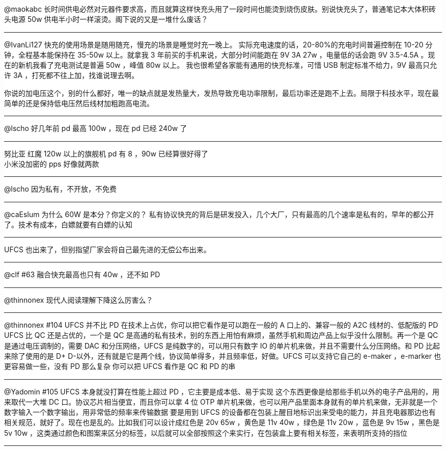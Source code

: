 @maokabc 长时间供电必然对元器件要求高，而且就算这样快充头用了一段时间也能烫到烧伤皮肤。别说快充头了，普通笔记本大体积砖头电源 50w 供电半小时一样滚烫。阁下说的又是一堆什么废话？

---------------------------------------------------

@IvanLi127 快充的使用场景是随用随充，慢充的场景是睡觉时充一晚上。
实际充电速度的话，20-80%的充电时间普遍控制在 10-20 分钟，全程基本能保持在 35-50w 以上。就拿我 3 年前买的手机来说，大部分时间能跑在 9V 3A 27w ，电量低的话会跑 9V 3.5-4.5A 。现在的新机我看了充电测试是普遍 50w ，峰值 80w 以上。
我也很希望各家能有通用的快充标准，可惜 USB 制定标准不给力，9V 最高只允许 3A ，打死都不往上加，找谁说理去啊。

你说的加电压这个，别的什么都好，唯一的缺点就是发热量大，发热导致充电功率限制，最后功率还是跑不上去。局限于科技水平，现在最简单的还是保持低电压然后线材加粗跑高电流。

---------------------------------------------------

@lscho 好几年前 pd 最高 100w ，现在 pd 已经 240w 了

---------------------------------------------------

努比亚 红魔 120w 以上的旗舰机  pd 有 8 ，90w 已经算很好得了  
小米没加密的 pps 好像就两款

---------------------------------------------------

@lscho 因为私有，不开放，不免费

---------------------------------------------------

@caEsIum 为什么 60W 是本分？你定义的？ 私有协议快充的背后是研发投入，几个大厂，只有最高的几个速率是私有的，早年的都公开了。技术有成本，白嫖就要有白嫖的认知

---------------------------------------------------

UFCS 也出来了，但别指望厂家会将自己最先进的无偿公布出来。

---------------------------------------------------

@clf #63 融合快充最高也只有 40w ，还不如 PD

---------------------------------------------------

@thinnonex 现代人阅读理解下降这么厉害么？

---------------------------------------------------

@thinnonex #104
UFCS 并不比 PD 在技术上占优，你可以把它看作是可以跑在一般的 A 口上的、兼容一般的 A2C 线材的、低配版的 PD
UFCS 比 QC 还是占优的，一个是 QC 是高通的私有技术，别的东西上用怕有麻烦，虽然手机和周边产品上似乎没什么限制。再一个是 QC 是通过电压调制的，需要 DAC 和分压网络，UFCS 是纯数字的，可以用只有数字 IO 的单片机来做，并且不需要什么分压网络。和 PD 比起来除了使用的是 D+ D-以外，还有就是它是两个线，协议简单得多，并且频率低，好做。UFCS 可以支持它自己的 e-maker ，e-marker 也更容易做一些，没有 PD 那么复杂
你可以把 UFCS 看作是 QC 和 PD 的串

---------------------------------------------------

@Yadomin #105
UFCS 本身就没打算在性能上超过 PD ，它主要是成本低、易于实现
这个东西更像是给那些手机以外的电子产品用的，用来取代一大堆 DC 口。协议芯片相当便宜，而且你可以拿 4 位 OTP 单片机来做，也可以用产品里面本身就有的单片机来做，无非就是一个数字输入一个数字输出，用非常低的频率来传输数据
要是用到 UFCS 的设备都在包装上醒目地标识出来受电的能力，并且充电器那边也有相关规范，就好了。现在也是乱的。比如我们可以设计成红色是 20v 65w ，黄色是 11v 40w ，绿色是 11v 20w ，蓝色是 9v 15w ，黑色是 5v 10w ，这类通过颜色和图案来区分的标签，以后就可以全部按照这个来实行，在包装盒上要有相关标签，来表明所支持的挡位

---------------------------------------------------
